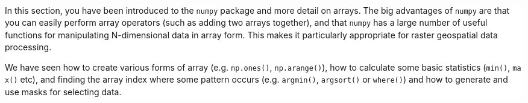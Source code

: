 In this section, you have been introduced to the `numpy` package and more detail on arrays. The big advantages of `numpy` are that you can easily perform array operators (such as adding two arrays together), and that `numpy` has a large number of useful functions for manipulating N-dimensional data in array form. This makes it particularly appropriate for raster geospatial data processing.

We have seen how to create various forms of array (e.g. `np.ones()`, `np.arange()`), how to calculate some basic statistics (`min()`, `max()` etc), and finding the array index where some pattern occurs (e.g. `argmin()`, `argsort()` or `where()`) and how to generate and use masks for selecting data. 
